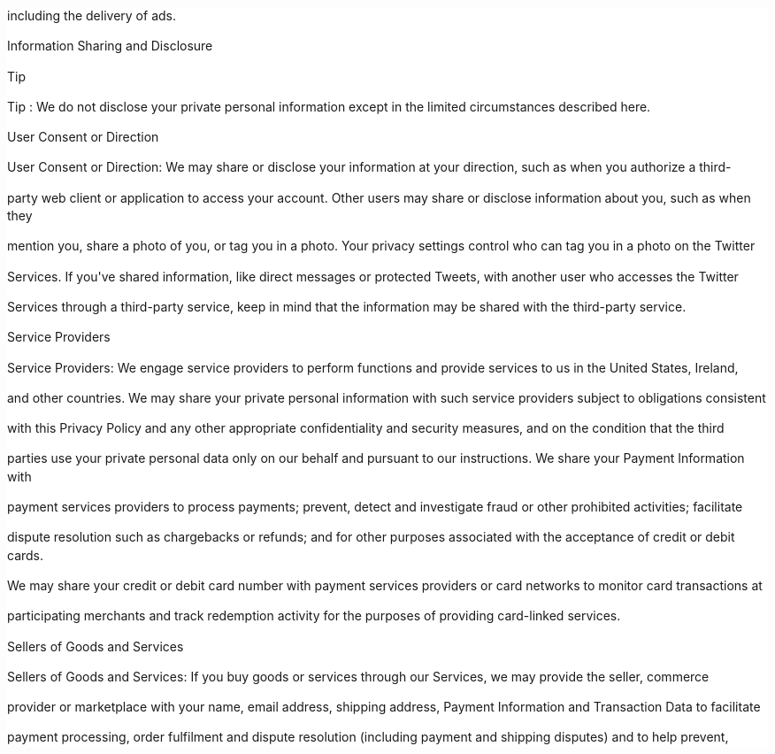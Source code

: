 including the delivery of ads.

Information Sharing and Disclosure

Tip

Tip : We do not disclose your private personal information except in the limited circumstances described here.

User Consent or Direction

User Consent or Direction: We may share or disclose your information at your direction, such as when you authorize a third-

party web client or application to access your account. Other users may share or disclose information about you, such as when they

mention you, share a photo of you, or tag you in a photo. Your privacy settings control who can tag you in a photo on the Twitter

Services. If you've shared information, like direct messages or protected Tweets, with another user who accesses the Twitter

Services through a third-party service, keep in mind that the information may be shared with the third-party service.

Service Providers

Service Providers: We engage service providers to perform functions and provide services to us in the United States, Ireland,

and other countries. We may share your private personal information with such service providers subject to obligations consistent

with this Privacy Policy and any other appropriate confidentiality and security measures, and on the condition that the third

parties use your private personal data only on our behalf and pursuant to our instructions. We share your Payment Information with

payment services providers to process payments; prevent, detect and investigate fraud or other prohibited activities; facilitate

dispute resolution such as chargebacks or refunds; and for other purposes associated with the acceptance of credit or debit cards.

We may share your credit or debit card number with payment services providers or card networks to monitor card transactions at

participating merchants and track redemption activity for the purposes of providing card-linked services.

Sellers of Goods and Services

Sellers of Goods and Services: If you buy goods or services through our Services, we may provide the seller, commerce

provider or marketplace with your name, email address, shipping address, Payment Information and Transaction Data to facilitate

payment processing, order fulfilment and dispute resolution (including payment and shipping disputes) and to help prevent,

